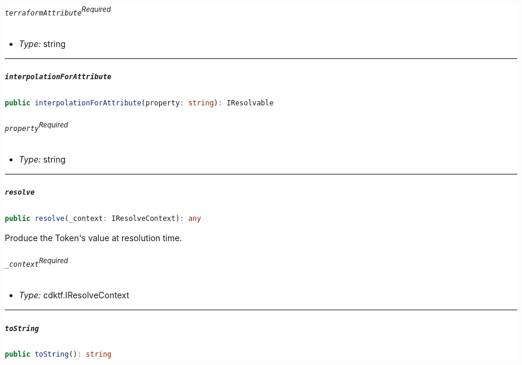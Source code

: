 ###### `terraformAttribute`<sup>Required</sup> <a name="terraformAttribute" id="rhizo-co-terraform-provider-oci.dataOciIntegrationIntegrationInstances.DataOciIntegrationIntegrationInstancesFilterOutputReference.getStringMapAttribute.parameter.terraformAttribute"></a>

- *Type:* string

---

##### `interpolationForAttribute` <a name="interpolationForAttribute" id="rhizo-co-terraform-provider-oci.dataOciIntegrationIntegrationInstances.DataOciIntegrationIntegrationInstancesFilterOutputReference.interpolationForAttribute"></a>

```typescript
public interpolationForAttribute(property: string): IResolvable
```

###### `property`<sup>Required</sup> <a name="property" id="rhizo-co-terraform-provider-oci.dataOciIntegrationIntegrationInstances.DataOciIntegrationIntegrationInstancesFilterOutputReference.interpolationForAttribute.parameter.property"></a>

- *Type:* string

---

##### `resolve` <a name="resolve" id="rhizo-co-terraform-provider-oci.dataOciIntegrationIntegrationInstances.DataOciIntegrationIntegrationInstancesFilterOutputReference.resolve"></a>

```typescript
public resolve(_context: IResolveContext): any
```

Produce the Token's value at resolution time.

###### `_context`<sup>Required</sup> <a name="_context" id="rhizo-co-terraform-provider-oci.dataOciIntegrationIntegrationInstances.DataOciIntegrationIntegrationInstancesFilterOutputReference.resolve.parameter._context"></a>

- *Type:* cdktf.IResolveContext

---

##### `toString` <a name="toString" id="rhizo-co-terraform-provider-oci.dataOciIntegrationIntegrationInstances.DataOciIntegrationIntegrationInstancesFilterOutputReference.toString"></a>

```typescript
public toString(): string
```
